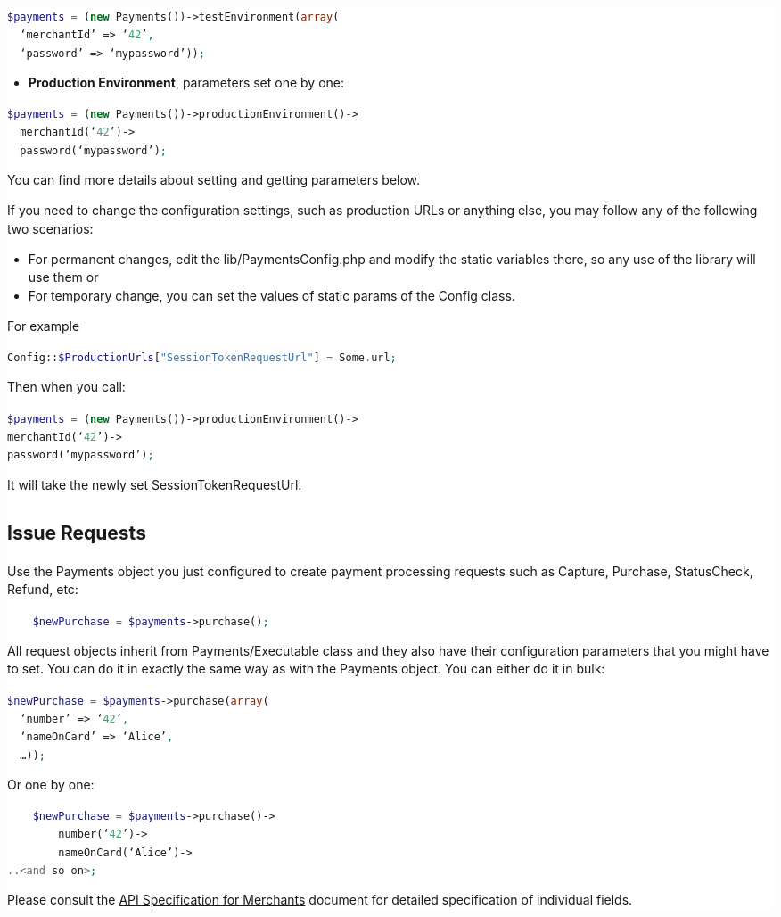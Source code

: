 ```php
$payments = (new Payments())->testEnvironment(array(
  ‘merchantId’ => ‘42’, 
  ‘password’ => ‘mypassword’));
```
* __Production Environment__, parameters set one by one:
```php	
$payments = (new Payments())->productionEnvironment()->
  merchantId(‘42’)->
  password(‘mypassword’);
```
You can find more details about setting and getting parameters below.

If you need to change the configuration settings, such as production URLs or anything else, you may follow any of the following two scenarios:

* For permanent changes, edit the lib/PaymentsConfig.php and modify the static variables there, so any use of the library will use them
or
* For temporary change, you can set the values of static params of the Config class.

For example
```php
Config::$ProductionUrls["SessionTokenRequestUrl"] = Some.url;
```

Then when you call:

```php
$payments = (new Payments())->productionEnvironment()->
merchantId(‘42’)->
password(‘mypassword’);
```

It will take the newly set SessionTokenRequestUrl.

##  Issue Requests

Use the Payments object you just configured to create payment processing requests such as Capture, Purchase, StatusCheck, Refund, etc:
```php
	$newPurchase = $payments->purchase();
```
All request objects inherit from Payments/Executable class and they also have their configuration parameters that you might have to set. You can do it in exactly the same way as with the Payments object. You can either do it in bulk:

```php
$newPurchase = $payments->purchase(array(
  ‘number’ => ‘42’,
  ‘nameOnCard’ => ‘Alice’,
  …)); 
```  
Or one by one:
```php
	$newPurchase = $payments->purchase()->
		number(‘42’)->
		nameOnCard(‘Alice’)->
..<and so on>;
```
Please consult the [API Specification for Merchants](docs/API-Specification.pdf) document for detailed specification of individual fields.
